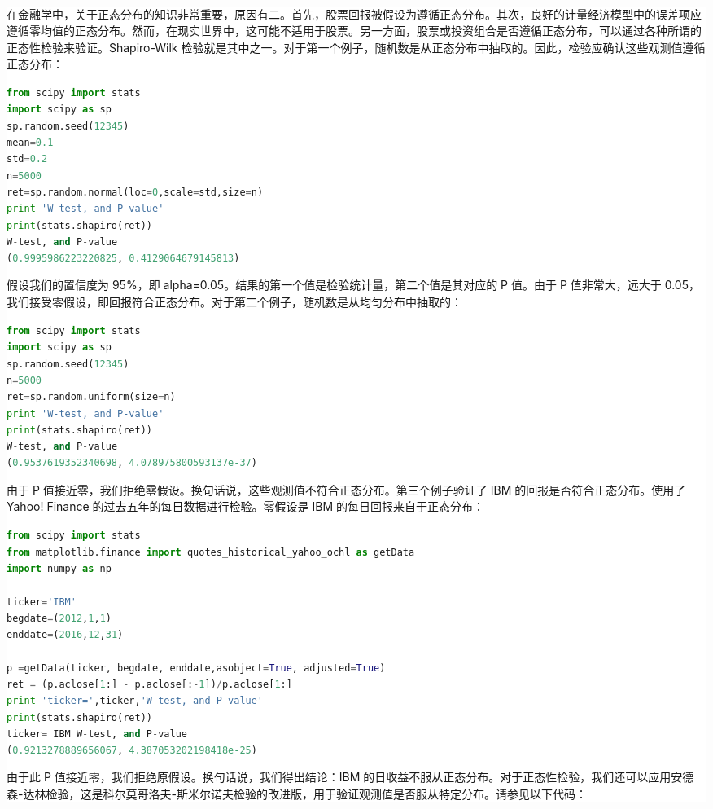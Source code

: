在金融学中，关于正态分布的知识非常重要，原因有二。首先，股票回报被假设为遵循正态分布。其次，良好的计量经济模型中的误差项应遵循零均值的正态分布。然而，在现实世界中，这可能不适用于股票。另一方面，股票或投资组合是否遵循正态分布，可以通过各种所谓的正态性检验来验证。Shapiro-Wilk 检验就是其中之一。对于第一个例子，随机数是从正态分布中抽取的。因此，检验应确认这些观测值遵循正态分布：

```py
from scipy import stats 
import scipy as sp
sp.random.seed(12345)
mean=0.1
std=0.2
n=5000
ret=sp.random.normal(loc=0,scale=std,size=n)
print 'W-test, and P-value' 
print(stats.shapiro(ret))
W-test, and P-value
(0.9995986223220825, 0.4129064679145813)
```

假设我们的置信度为 95%，即 alpha=0.05。结果的第一个值是检验统计量，第二个值是其对应的 P 值。由于 P 值非常大，远大于 0.05，我们接受零假设，即回报符合正态分布。对于第二个例子，随机数是从均匀分布中抽取的：

```py
from scipy import stats
import scipy as sp
sp.random.seed(12345)
n=5000
ret=sp.random.uniform(size=n)
print 'W-test, and P-value' 
print(stats.shapiro(ret)) 
W-test, and P-value
(0.9537619352340698, 4.078975800593137e-37)
```

由于 P 值接近零，我们拒绝零假设。换句话说，这些观测值不符合正态分布。第三个例子验证了 IBM 的回报是否符合正态分布。使用了 Yahoo! Finance 的过去五年的每日数据进行检验。零假设是 IBM 的每日回报来自于正态分布：

```py
from scipy import stats 
from matplotlib.finance import quotes_historical_yahoo_ochl as getData 
import numpy as np 

ticker='IBM' 
begdate=(2012,1,1) 
enddate=(2016,12,31) 

p =getData(ticker, begdate, enddate,asobject=True, adjusted=True) 
ret = (p.aclose[1:] - p.aclose[:-1])/p.aclose[1:] 
print 'ticker=',ticker,'W-test, and P-value' 
print(stats.shapiro(ret))
ticker= IBM W-test, and P-value
(0.9213278889656067, 4.387053202198418e-25)
```

由于此 P 值接近零，我们拒绝原假设。换句话说，我们得出结论：IBM 的日收益不服从正态分布。对于正态性检验，我们还可以应用安德森-达林检验，这是科尔莫哥洛夫-斯米尔诺夫检验的改进版，用于验证观测值是否服从特定分布。请参见以下代码：
